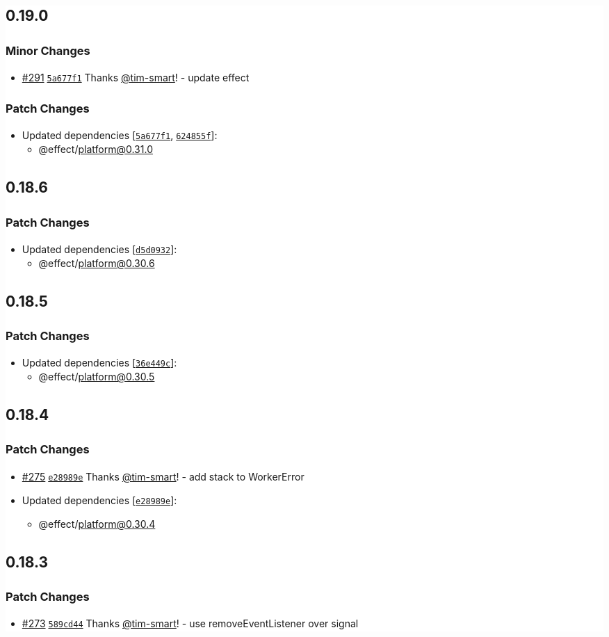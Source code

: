 ## 0.19.0

### Minor Changes

- [#291](https://github.com/Effect-TS/platform/pull/291) [`5a677f1`](https://github.com/Effect-TS/platform/commit/5a677f1062d7373e21839dfa51db26beef15dca4) Thanks [@tim-smart](https://github.com/tim-smart)! - update effect

### Patch Changes

- Updated dependencies [[`5a677f1`](https://github.com/Effect-TS/platform/commit/5a677f1062d7373e21839dfa51db26beef15dca4), [`624855f`](https://github.com/Effect-TS/platform/commit/624855f635162b2c1232429253477d0805e02657)]:
  - @effect/platform@0.31.0

## 0.18.6

### Patch Changes

- Updated dependencies [[`d5d0932`](https://github.com/Effect-TS/platform/commit/d5d093219cde4f51afb9251d9ba4270fc70be0c1)]:
  - @effect/platform@0.30.6

## 0.18.5

### Patch Changes

- Updated dependencies [[`36e449c`](https://github.com/Effect-TS/platform/commit/36e449c95fab80dc54505cef2071dcbecce35b4f)]:
  - @effect/platform@0.30.5

## 0.18.4

### Patch Changes

- [#275](https://github.com/Effect-TS/platform/pull/275) [`e28989e`](https://github.com/Effect-TS/platform/commit/e28989ebd1813cec7ce68f7dd8718f2254e05cad) Thanks [@tim-smart](https://github.com/tim-smart)! - add stack to WorkerError

- Updated dependencies [[`e28989e`](https://github.com/Effect-TS/platform/commit/e28989ebd1813cec7ce68f7dd8718f2254e05cad)]:
  - @effect/platform@0.30.4

## 0.18.3

### Patch Changes

- [#273](https://github.com/Effect-TS/platform/pull/273) [`589cd44`](https://github.com/Effect-TS/platform/commit/589cd4440d48f42d8bf19b72d1c2996f68ba56bf) Thanks [@tim-smart](https://github.com/tim-smart)! - use removeEventListener over signal
